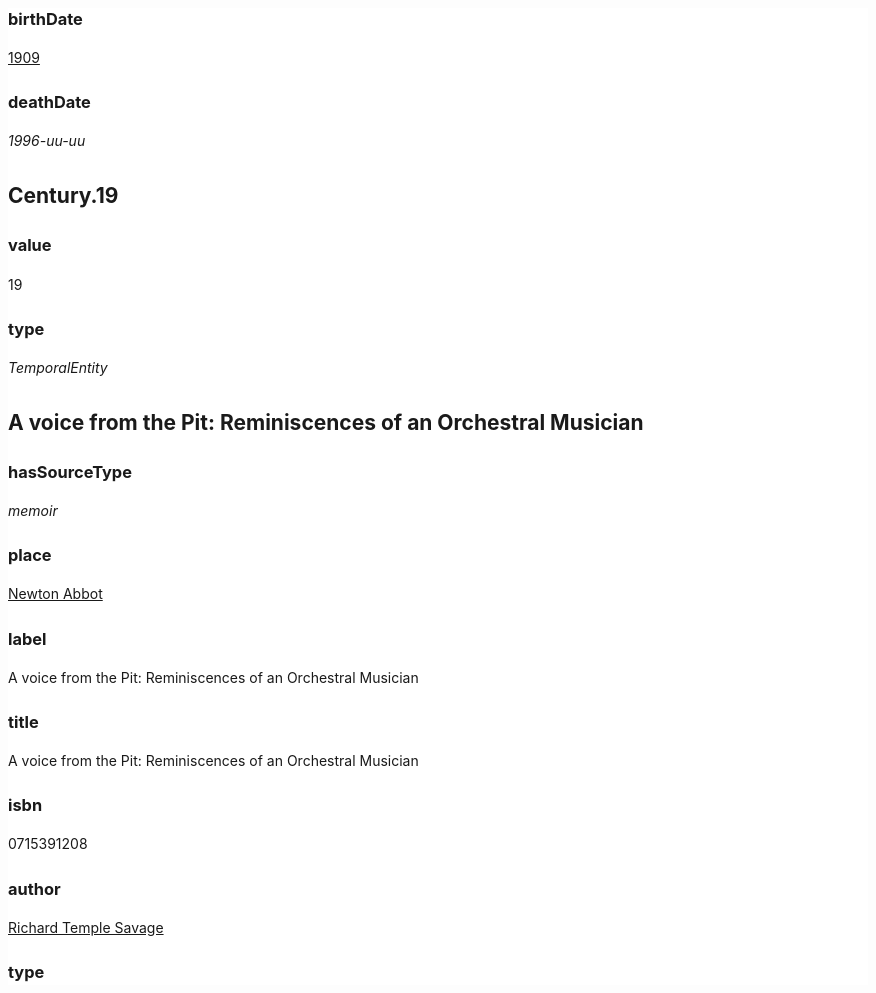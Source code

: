 ### birthDate


[1909](#1909)

### deathDate


*1996-uu-uu*

## Century.19

### value


19

### type


*TemporalEntity*

## A voice from the Pit: Reminiscences of an Orchestral Musician

### hasSourceType


*memoir*

### place


[Newton Abbot](#Newton-Abbot)

### label


A voice from the Pit: Reminiscences of an Orchestral Musician

### title


A voice from the Pit: Reminiscences of an Orchestral Musician

### isbn


0715391208

### author


[Richard Temple Savage](#Richard-Temple-Savage)

### type
